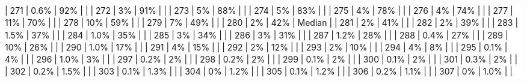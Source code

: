 | 271 | 0.6% | 92% |  |
| 272 | 3% | 91% |  |
| 273 | 5% | 88% |  |
| 274 | 5% | 83% |  |
| 275 | 4% | 78% |  |
| 276 | 4% | 74% |  |
| 277 | 11% | 70% |  |
| 278 | 10% | 59% |  |
| 279 | 7% | 49% |  |
| 280 | 2% | 42% | Median |
| 281 | 2% | 41% |  |
| 282 | 2% | 39% |  |
| 283 | 1.5% | 37% |  |
| 284 | 1.0% | 35% |  |
| 285 | 3% | 34% |  |
| 286 | 3% | 31% |  |
| 287 | 1.2% | 28% |  |
| 288 | 0.4% | 27% |  |
| 289 | 10% | 26% |  |
| 290 | 1.0% | 17% |  |
| 291 | 4% | 15% |  |
| 292 | 2% | 12% |  |
| 293 | 2% | 10% |  |
| 294 | 4% | 8% |  |
| 295 | 0.1% | 4% |  |
| 296 | 1.0% | 3% |  |
| 297 | 0.2% | 2% |  |
| 298 | 0.2% | 2% |  |
| 299 | 0.1% | 2% |  |
| 300 | 0.1% | 2% |  |
| 301 | 0.3% | 2% |  |
| 302 | 0.2% | 1.5% |  |
| 303 | 0.1% | 1.3% |  |
| 304 | 0% | 1.2% |  |
| 305 | 0.1% | 1.2% |  |
| 306 | 0.2% | 1.1% |  |
| 307 | 0% | 1.0% |  |